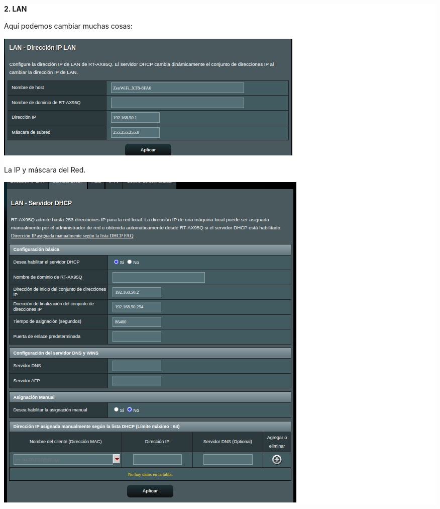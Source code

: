 **2. LAN**

Aquí podemos cambiar muchas cosas:

![alt text](img/image-20.png)

La IP y máscara del Red.

![alt text](img/image-21.png)
